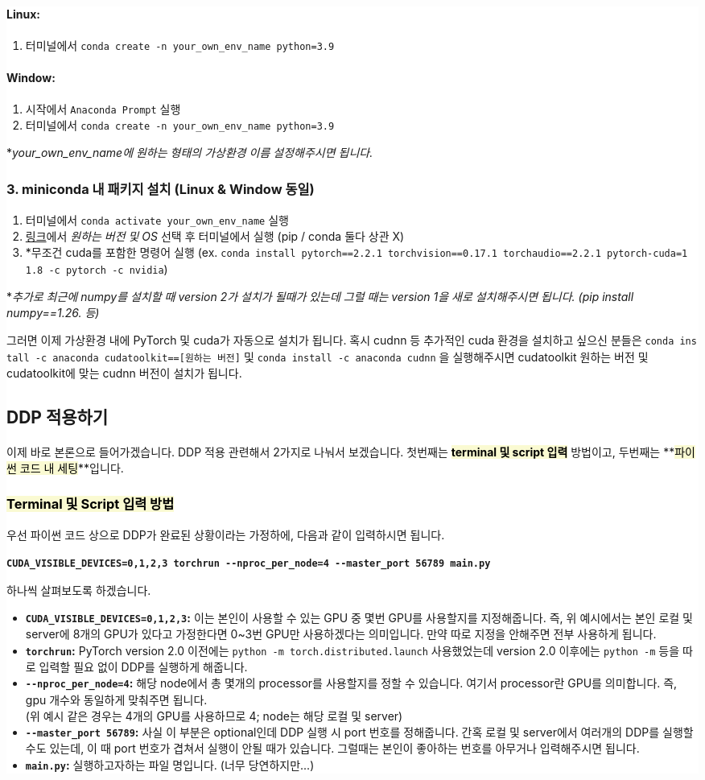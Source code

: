 #### Linux:

1. 터미널에서  `conda create -n your_own_env_name python=3.9` 

#### Window: 

1. 시작에서 `Anaconda Prompt` 실행
2. 터미널에서 `conda create -n your_own_env_name python=3.9` 

**your_own_env_name에 원하는 형태의 가상환경 이름 설정해주시면 됩니다.*

### 3. miniconda 내 패키지 설치 (Linux & Window 동일)

1. 터미널에서 `conda activate your_own_env_name` 실행
2. [링크](https://pytorch.org/get-started/previous-versions/)에서 *원하는 버전 및 OS* 선택 후 터미널에서 실행 (pip / conda 둘다 상관 X)
3. *무조건 cuda를 포함한 명령어 실행 (ex. `conda install pytorch==2.2.1 torchvision==0.17.1 torchaudio==2.2.1 pytorch-cuda=11.8 -c pytorch -c nvidia`)

**추가로 최근에 numpy를 설치할 때 version 2가 설치가 될때가 있는데 그럴 때는 version 1을 새로 설치해주시면 됩니다. (pip install numpy==1.26. 등)*



그러면 이제 가상환경 내에 PyTorch 및 cuda가 자동으로 설치가 됩니다. 혹시 cudnn 등 추가적인 cuda 환경을 설치하고 싶으신 분들은 `conda install -c anaconda cudatoolkit==[원하는 버전]` 및 `conda install -c anaconda cudnn` 을 실행해주시면 cudatoolkit  원하는 버전 및 cudatoolkit에 맞는 cudnn 버전이 설치가 됩니다.



## DDP 적용하기

이제 바로 본론으로 들어가겠습니다. DDP 적용 관련해서 2가지로 나눠서 보겠습니다. 첫번째는 **<mark style="background: lightgoldenrodyellow">terminal 및 script 입력</mark>** 방법이고, 두번째는 **<mark style="background: lightgoldenrodyellow">파이썬 코드 내 세팅</mark>**입니다. 



### <mark style="background: lightgoldenrodyellow">Terminal 및 Script 입력 방법</mark>

우선 파이썬 코드 상으로 DDP가 완료된 상황이라는 가정하에, 다음과 같이 입력하시면 됩니다.

**`CUDA_VISIBLE_DEVICES=0,1,2,3 torchrun --nproc_per_node=4 --master_port 56789 main.py`**

하나씩 살펴보도록 하겠습니다.

- **`CUDA_VISIBLE_DEVICES=0,1,2,3`:** 이는 본인이 사용할 수 있는 GPU 중 몇번 GPU를 사용할지를 지정해줍니다. 즉, 위 예시에서는 본인 로컬 및 server에 8개의 GPU가 있다고 가정한다면 0~3번 GPU만 사용하겠다는 의미입니다. 만약 따로 지정을 안해주면 전부 사용하게 됩니다.
- **`torchrun`:**  PyTorch version 2.0 이전에는 `python -m torch.distributed.launch` 사용했었는데 version 2.0 이후에는 `python -m` 등을 따로 입력할 필요 없이 DDP를 실행하게 해줍니다.
- **`--nproc_per_node=4`:** 해당 node에서 총 몇개의 processor를 사용할지를 정할 수 있습니다. 여기서 processor란 GPU를 의미합니다.  즉, gpu 개수와 동일하게 맞춰주면 됩니다. <br>(위 예시 같은 경우는 4개의 GPU를 사용하므로 4; node는 해당 로컬 및 server)
- **`--master_port 56789`:** 사실 이 부분은 optional인데 DDP 실행 시 port 번호를 정해줍니다. 간혹 로컬 및 server에서 여러개의 DDP를 실행할 수도 있는데, 이 때 port 번호가 겹쳐서 실행이 안될 때가 있습니다. 그럴때는 본인이 좋아하는 번호를 아무거나 입력해주시면 됩니다.
- **`main.py`:** 실행하고자하는 파일 명입니다. (너무 당연하지만...)


